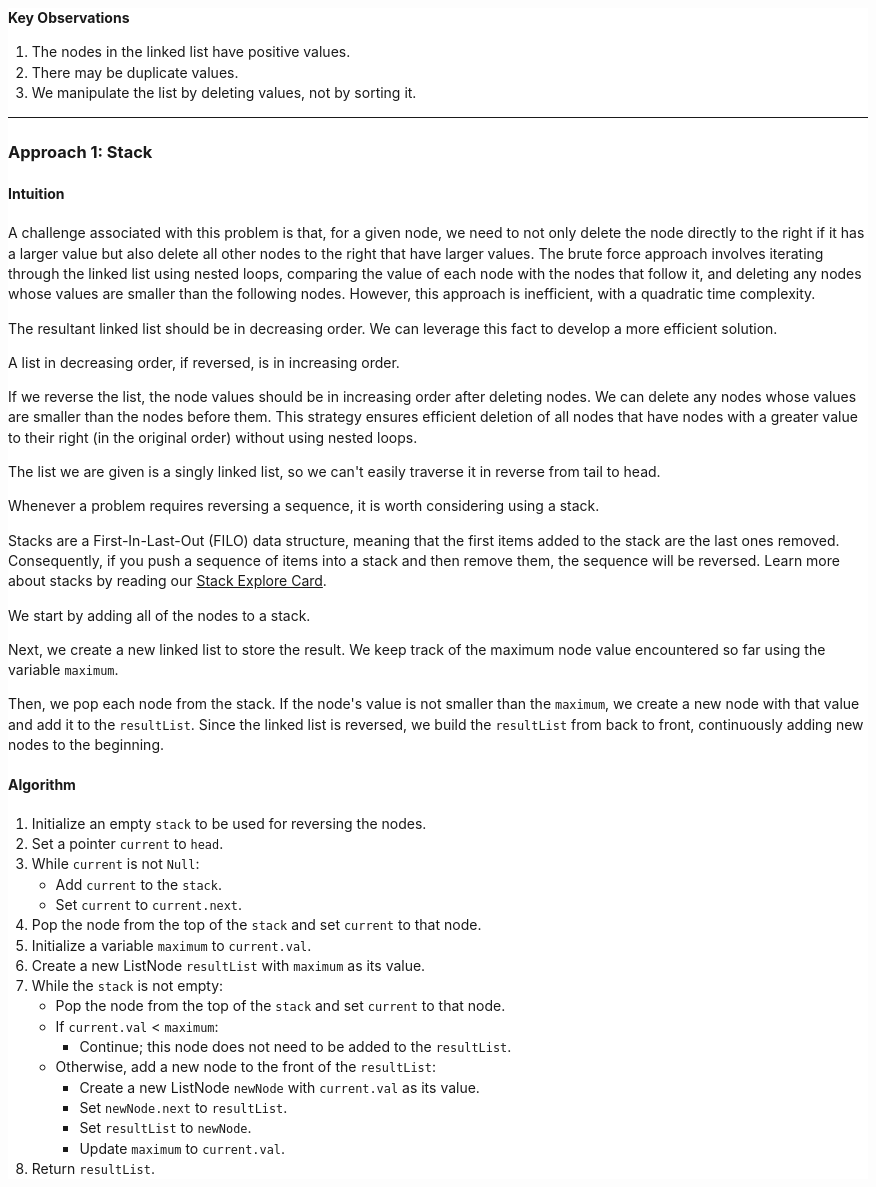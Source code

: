 **Key Observations**

1. The nodes in the linked list have positive values.
2. There may be duplicate values.
3. We manipulate the list by deleting values, not by sorting it.

---

### Approach 1: Stack

#### Intuition

A challenge associated with this problem is that, for a given node, we need to not only delete the node directly to the right if it has a larger value but also delete all other nodes to the right that have larger values. The brute force approach involves iterating through the linked list using nested loops, comparing the value of each node with the nodes that follow it, and deleting any nodes whose values are smaller than the following nodes. However, this approach is inefficient, with a quadratic time complexity.

The resultant linked list should be in decreasing order. We can leverage this fact to develop a more efficient solution.

A list in decreasing order, if reversed, is in increasing order.

If we reverse the list, the node values should be in increasing order after deleting nodes. We can delete any nodes whose values are smaller than the nodes before them. This strategy ensures efficient deletion of all nodes that have nodes with a greater value to their right (in the original order) without using nested loops.

The list we are given is a singly linked list, so we can't easily traverse it in reverse from tail to head.

Whenever a problem requires reversing a sequence, it is worth considering using a stack.

Stacks are a First-In-Last-Out (FILO) data structure, meaning that the first items added to the stack are the last ones removed. Consequently, if you push a sequence of items into a stack and then remove them, the sequence will be reversed. Learn more about stacks by reading our [Stack Explore Card](https://leetcode.com/explore/learn/card/queue-stack/230/usage-stack/).

We start by adding all of the nodes to a stack.

Next, we create a new linked list to store the result. We keep track of the maximum node value encountered so far using the variable `maximum`.

Then, we pop each node from the stack. If the node's value is not smaller than the `maximum`, we create a new node with that value and add it to the `resultList`. Since the linked list is reversed, we build the `resultList` from back to front, continuously adding new nodes to the beginning.

#### Algorithm

1. Initialize an empty `stack` to be used for reversing the nodes.
2. Set a pointer `current` to `head`.
3. While `current` is not `Null`:
    - Add `current` to the `stack`.
    - Set `current` to `current.next`.
4. Pop the node from the top of the `stack` and set `current` to that node.
5. Initialize a variable `maximum` to `current.val`.
6. Create a new ListNode `resultList` with `maximum` as its value.
7. While the `stack` is not empty:
    - Pop the node from the top of the `stack` and set `current` to that node.
    - If `current.val` < `maximum`:
        - Continue; this node does not need to be added to the `resultList`.
    - Otherwise, add a new node to the front of the `resultList`:
        - Create a new ListNode `newNode` with `current.val` as its value.
        - Set `newNode.next` to `resultList`.
        - Set `resultList` to `newNode`.
        - Update `maximum` to `current.val`.
8. Return `resultList`.
